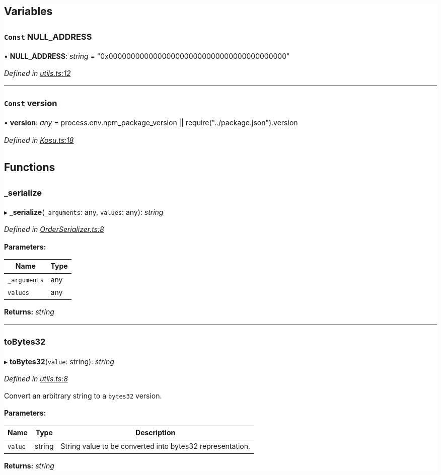 ## Variables

### `Const` NULL_ADDRESS

• **NULL_ADDRESS**: _string_ = "0x0000000000000000000000000000000000000000"

_Defined in [utils.ts:12](https://github.com/ParadigmFoundation/kosu-monorepo/blob/4048650/packages/kosu.js/src/utils.ts#L12)_

---

### `Const` version

• **version**: _any_ = process.env.npm_package_version || require("../package.json").version

_Defined in [Kosu.ts:18](https://github.com/ParadigmFoundation/kosu-monorepo/blob/4048650/packages/kosu.js/src/Kosu.ts#L18)_

## Functions

### \_serialize

▸ **\_serialize**(`_arguments`: any, `values`: any): _string_

_Defined in [OrderSerializer.ts:8](https://github.com/ParadigmFoundation/kosu-monorepo/blob/4048650/packages/kosu.js/src/OrderSerializer.ts#L8)_

**Parameters:**

| Name         | Type |
| ------------ | ---- |
| `_arguments` | any  |
| `values`     | any  |

**Returns:** _string_

---

### toBytes32

▸ **toBytes32**(`value`: string): _string_

_Defined in [utils.ts:8](https://github.com/ParadigmFoundation/kosu-monorepo/blob/4048650/packages/kosu.js/src/utils.ts#L8)_

Convert an arbitrary string to a `bytes32` version.

**Parameters:**

| Name    | Type   | Description                                               |
| ------- | ------ | --------------------------------------------------------- |
| `value` | string | String value to be converted into bytes32 representation. |

**Returns:** _string_
